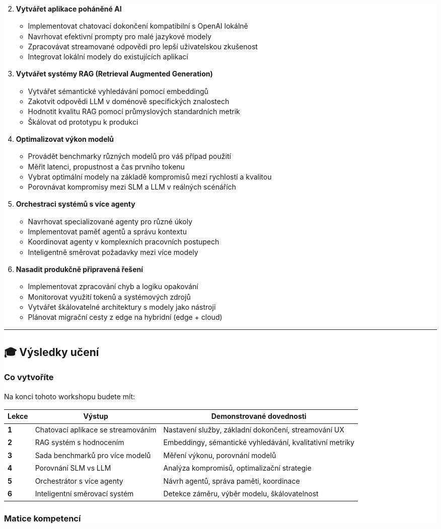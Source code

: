 2. **Vytvářet aplikace poháněné AI**
   - Implementovat chatovací dokončení kompatibilní s OpenAI lokálně
   - Navrhovat efektivní prompty pro malé jazykové modely
   - Zpracovávat streamované odpovědi pro lepší uživatelskou zkušenost
   - Integrovat lokální modely do existujících aplikací

3. **Vytvářet systémy RAG (Retrieval Augmented Generation)**
   - Vytvářet sémantické vyhledávání pomocí embeddingů
   - Zakotvit odpovědi LLM v doménově specifických znalostech
   - Hodnotit kvalitu RAG pomocí průmyslových standardních metrik
   - Škálovat od prototypu k produkci

4. **Optimalizovat výkon modelů**
   - Provádět benchmarky různých modelů pro váš případ použití
   - Měřit latenci, propustnost a čas prvního tokenu
   - Vybrat optimální modely na základě kompromisů mezi rychlostí a kvalitou
   - Porovnávat kompromisy mezi SLM a LLM v reálných scénářích

5. **Orchestraci systémů s více agenty**
   - Navrhovat specializované agenty pro různé úkoly
   - Implementovat paměť agentů a správu kontextu
   - Koordinovat agenty v komplexních pracovních postupech
   - Inteligentně směrovat požadavky mezi více modely

6. **Nasadit produkčně připravená řešení**
   - Implementovat zpracování chyb a logiku opakování
   - Monitorovat využití tokenů a systémových zdrojů
   - Vytvářet škálovatelné architektury s modely jako nástroji
   - Plánovat migrační cesty z edge na hybridní (edge + cloud)

---

## 🎓 Výsledky učení

### Co vytvoříte

Na konci tohoto workshopu budete mít:

| Lekce | Výstup | Demonstrované dovednosti |
|-------|--------|--------------------------|
| **1** | Chatovací aplikace se streamováním | Nastavení služby, základní dokončení, streamování UX |
| **2** | RAG systém s hodnocením | Embeddingy, sémantické vyhledávání, kvalitativní metriky |
| **3** | Sada benchmarků pro více modelů | Měření výkonu, porovnání modelů |
| **4** | Porovnání SLM vs LLM | Analýza kompromisů, optimalizační strategie |
| **5** | Orchestrátor s více agenty | Návrh agentů, správa paměti, koordinace |
| **6** | Inteligentní směrovací systém | Detekce záměru, výběr modelu, škálovatelnost |

### Matice kompetencí
